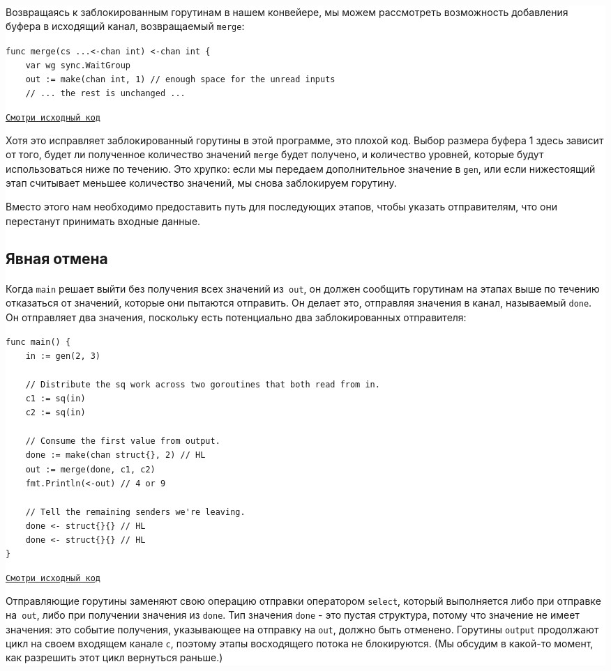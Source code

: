 Возвращаясь к заблокированным горутинам в нашем конвейере, мы можем рассмотреть возможность добавления буфера в исходящий канал, возвращаемый `merge`:

```golang
func merge(cs ...<-chan int) <-chan int {
	var wg sync.WaitGroup
	out := make(chan int, 1) // enough space for the unread inputs
	// ... the rest is unchanged ...
```
[`Смотри исходный код`](https://github.com/Konstantin8105/Go-pipelines/blob/master/pipelines/sqbuffer.go)

Хотя это исправляет заблокированный горутины в этой программе, это плохой код. Выбор размера буфера 1 здесь зависит от того, будет ли полученное количество значений `merge` будет получено, и количество уровней, которые будут использоваться ниже по течению. Это хрупко: если мы передаем дополнительное значение в `gen`, или если нижестоящий этап считывает меньшее количество значений, мы снова заблокируем горутину.

Вместо этого нам необходимо предоставить путь для последующих этапов, чтобы указать отправителям, что они перестанут принимать входные данные.

## Явная отмена

Когда `main` решает выйти без получения всех значений из` out`, он должен сообщить горутинам на этапах выше по течению отказаться от значений, которые они пытаются отправить. Он делает это, отправляя значения в канал, называемый `done`. Он отправляет два значения, поскольку есть потенциально два заблокированных отправителя:

```golang
func main() {
	in := gen(2, 3)

	// Distribute the sq work across two goroutines that both read from in.
	c1 := sq(in)
	c2 := sq(in)

	// Consume the first value from output.
	done := make(chan struct{}, 2) // HL
	out := merge(done, c1, c2)
	fmt.Println(<-out) // 4 or 9

	// Tell the remaining senders we're leaving.
	done <- struct{}{} // HL
	done <- struct{}{} // HL
}
```
[`Смотри исходный код`](https://github.com/Konstantin8105/Go-pipelines/blob/master/pipelines/sqdone1.go)

Отправляющие горутины заменяют свою операцию отправки оператором `select`, который выполняется либо при отправке на` out`, либо при получении значения из `done`. Тип значения `done` - это пустая структура, потому что значение не имеет значения: это событие получения, указывающее на отправку на `out`, должно быть отменено. Горутины `output` продолжают цикл на своем входящем канале `c`, поэтому этапы восходящего потока не блокируются. (Мы обсудим в какой-то момент, как разрешить этот цикл вернуться раньше.)
